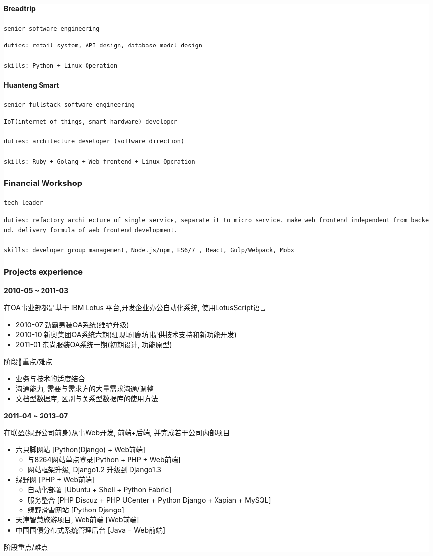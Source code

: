 #### Breadtrip

``senier software engineering``

    duties: retail system, API design, database model design

    skills: Python + Linux Operation
    
#### Huanteng Smart

``senier fullstack software engineering``

    IoT(internet of things, smart hardware) developer

    duties: architecture developer (software direction)

    skills: Ruby + Golang + Web frontend + Linux Operation

### Financial Workshop

``tech leader``

    duties: refactory architecture of single service, separate it to micro service. make web frontend independent from backend. delivery formula of web frontend development.

    skills: developer group management, Node.js/npm, ES6/7 , React, Gulp/Webpack, Mobx

### Projects experience

**2010-05 ~ 2011-03**
    
在OA事业部都是基于 IBM Lotus 平台,开发企业办公自动化系统, 使用LotusScript语言
    
- 2010-07 劲霸男装OA系统(维护升级)
- 2010-10 新奥集团OA系统六期(驻现场[廊坊]提供技术支持和新功能开发)
- 2011-01 东尚服装OA系统一期(初期设计, 功能原型)

阶段重点/难点

- 业务与技术的适度结合
- 沟通能力, 需要与需求方的大量需求沟通/调整
- 文档型数据库, 区别与关系型数据库的使用方法

**2011-04 ~ 2013-07**

在联盈(绿野公司前身)从事Web开发, 前端+后端, 并完成若干公司内部项目

- 六只脚网站 [Python(Django) + Web前端]
    - 与8264网站单点登录[Python + PHP + Web前端]
    - 网站框架升级, Django1.2 升级到 Django1.3
- 绿野网 [PHP + Web前端]
    - 自动化部署 [Ubuntu + Shell + Python Fabric]
    - 服务整合 [PHP Discuz + PHP UCenter + Python Django + Xapian + MySQL]
    - 绿野滑雪网站 [Python Django]
- 天津智慧旅游项目, Web前端 [Web前端]
- 中国国债分布式系统管理后台 [Java + Web前端]

阶段重点/难点
